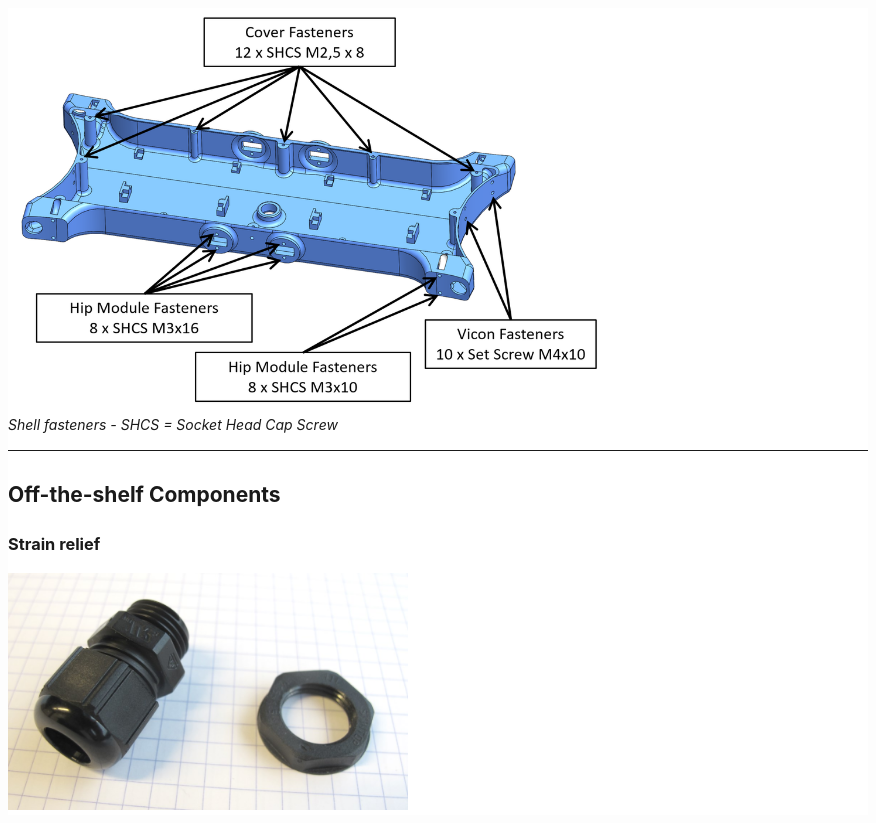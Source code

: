 <img src="images/body_shell_preparation_2.png" width="600"> <br>*Shell fasteners - SHCS = Socket Head Cap Screw*
___
Off-the-shelf Components
--------------------------
### Strain relief

<img src="images/cable_gland.jpg" width="400"> <br>
